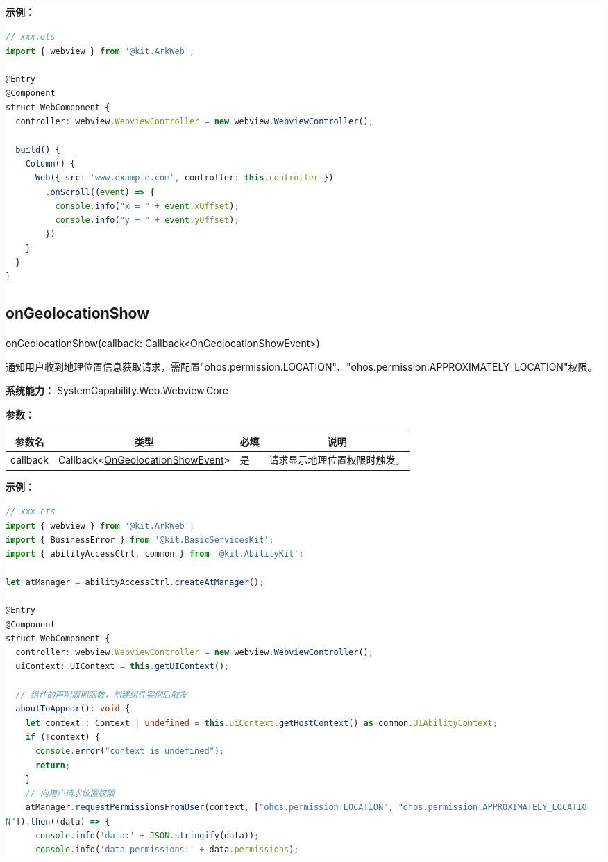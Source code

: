 **示例：**

  ```ts
  // xxx.ets
  import { webview } from '@kit.ArkWeb';

  @Entry
  @Component
  struct WebComponent {
    controller: webview.WebviewController = new webview.WebviewController();

    build() {
      Column() {
        Web({ src: 'www.example.com', controller: this.controller })
          .onScroll((event) => {
            console.info("x = " + event.xOffset);
            console.info("y = " + event.yOffset);
          })
      }
    }
  }
  ```

## onGeolocationShow

onGeolocationShow(callback: Callback\<OnGeolocationShowEvent\>)

通知用户收到地理位置信息获取请求，需配置"ohos.permission.LOCATION"、"ohos.permission.APPROXIMATELY_LOCATION"权限。

**系统能力：** SystemCapability.Web.Webview.Core

**参数：**

| 参数名    | 类型   | 必填   | 说明                  |
| ------ | ------ | ---- | --------------------- |
| callback      | Callback\<[OnGeolocationShowEvent](./arkts-basic-components-web-i.md#ongeolocationshowevent12)\>  | 是 | 请求显示地理位置权限时触发。     |

**示例：**

  ```ts
  // xxx.ets
  import { webview } from '@kit.ArkWeb';
  import { BusinessError } from '@kit.BasicServicesKit';
  import { abilityAccessCtrl, common } from '@kit.AbilityKit';

  let atManager = abilityAccessCtrl.createAtManager();

  @Entry
  @Component
  struct WebComponent {
    controller: webview.WebviewController = new webview.WebviewController();
    uiContext: UIContext = this.getUIContext();

    // 组件的声明周期函数，创建组件实例后触发
    aboutToAppear(): void {
      let context : Context | undefined = this.uiContext.getHostContext() as common.UIAbilityContext;
      if (!context) {
        console.error("context is undefined");
        return;
      }
      // 向用户请求位置权限
      atManager.requestPermissionsFromUser(context, ["ohos.permission.LOCATION", "ohos.permission.APPROXIMATELY_LOCATION"]).then((data) => {
        console.info('data:' + JSON.stringify(data));
        console.info('data permissions:' + data.permissions);
  ```